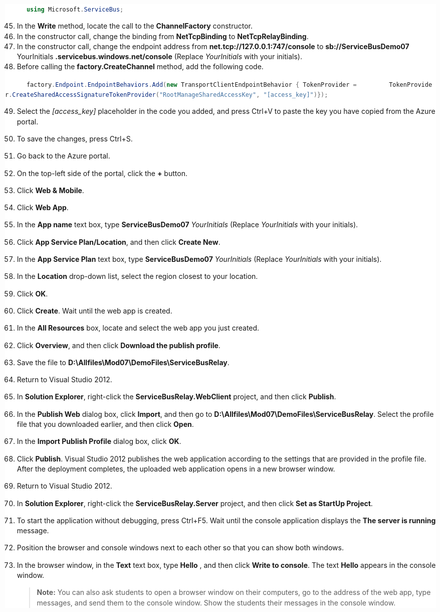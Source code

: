   ```cs
        using Microsoft.ServiceBus;
```
45. In the **Write** method, locate the call to the **ChannelFactory** constructor.
46. In the constructor call, change the binding from **NetTcpBinding** to **NetTcpRelayBinding**.
47. In the constructor call, change the endpoint address from **net.tcp://127.0.0.1:747/console** to **sb://ServiceBusDemo07** YourInitials **.servicebus.windows.net/console** (Replace _YourInitials_ with your initials).
48. Before calling the **factory.CreateChannel** method, add the following code.

  ```cs
        factory.Endpoint.EndpointBehaviors.Add(new TransportClientEndpointBehavior { TokenProvider =         TokenProvider.CreateSharedAccessSignatureTokenProvider("RootManageSharedAccessKey", "[access_key]")});
```
49. Select the _[access_key]_ placeholder in the code you added, and press Ctrl+V to paste the key you have copied from the Azure portal.
50. To save the changes, press Ctrl+S.
51. Go back to the Azure portal.
52. On the top-left side of the portal, click the **+** button.
53. Click **Web & Mobile**.
54. Click **Web App**.
55. In the **App name** text box, type **ServiceBusDemo07** _YourInitials_ (Replace _YourInitials_ with your initials).
56. Click **App Service Plan/Location**, and then click **Create New**.
57. In the **App Service Plan** text box, type **ServiceBusDemo07** _YourInitials_ (Replace _YourInitials_ with your initials).
58. In the **Location** drop-down list, select the region closest to your location.
59. Click **OK**.
60. Click **Create**. Wait until the web app is created.
61. In the **All Resources** box, locate and select the web app you just created.
62. Click **Overview**, and then click **Download the publish profile**.
63. Save the file to **D:\Allfiles\Mod07\DemoFiles\ServiceBusRelay**.
64. Return to Visual Studio 2012.
65. In **Solution Explorer**, right-click the **ServiceBusRelay.WebClient** project, and then click **Publish**.
66. In the **Publish Web** dialog box, click **Import**, and then go to **D:\Allfiles\Mod07\DemoFiles\ServiceBusRelay**. Select the profile file that you downloaded earlier, and then click **Open**.
67. In the **Import Publish Profile** dialog box, click **OK**.
68. Click **Publish**. Visual Studio 2012 publishes the web application according to the settings that are provided in the profile file. After the deployment completes, the uploaded web application opens in a new browser window.
69. Return to Visual Studio 2012.
70. In **Solution Explorer**, right-click the **ServiceBusRelay.Server** project, and then click **Set as StartUp Project**.
71. To start the application without debugging, press Ctrl+F5. Wait until the console application displays the **The server is running** message.
72. Position the browser and console windows next to each other so that you can show both windows.
73. In the browser window, in the **Text** text box, type **Hello** , and then click **Write to console**. The text **Hello** appears in the console window.

     >**Note:** You can also ask students to open a browser window on their computers, go to the address of the web app, type messages, and send them to the console window. Show the students their messages in the console window.
